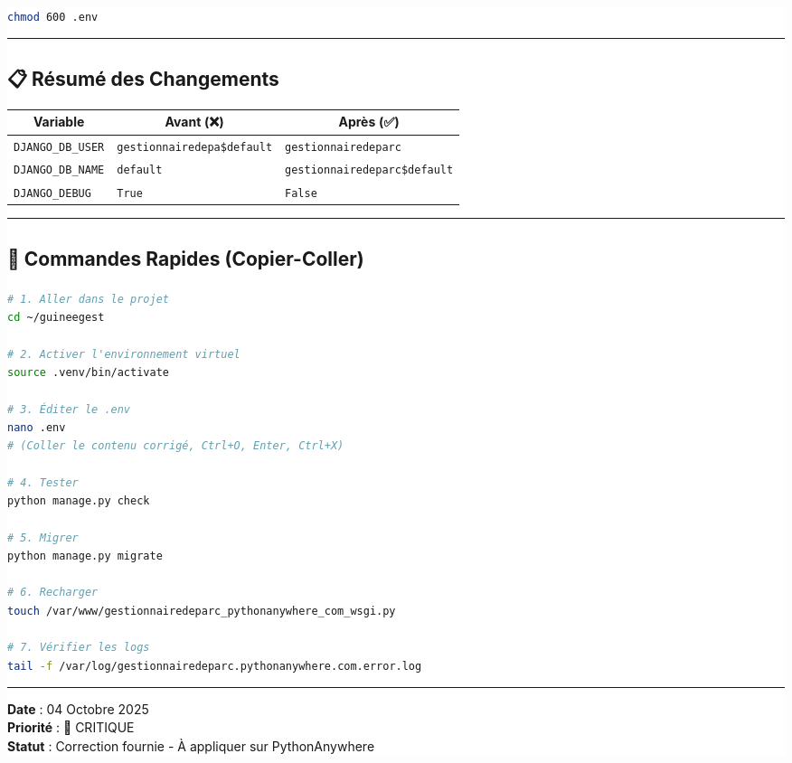 ```bash
chmod 600 .env
```

---

## 📋 Résumé des Changements

| Variable | Avant (❌) | Après (✅) |
|----------|-----------|-----------|
| `DJANGO_DB_USER` | `gestionnairedepa$default` | `gestionnairedeparc` |
| `DJANGO_DB_NAME` | `default` | `gestionnairedeparc$default` |
| `DJANGO_DEBUG` | `True` | `False` |

---

## 🎯 Commandes Rapides (Copier-Coller)

```bash
# 1. Aller dans le projet
cd ~/guineegest

# 2. Activer l'environnement virtuel
source .venv/bin/activate

# 3. Éditer le .env
nano .env
# (Coller le contenu corrigé, Ctrl+O, Enter, Ctrl+X)

# 4. Tester
python manage.py check

# 5. Migrer
python manage.py migrate

# 6. Recharger
touch /var/www/gestionnairedeparc_pythonanywhere_com_wsgi.py

# 7. Vérifier les logs
tail -f /var/log/gestionnairedeparc.pythonanywhere.com.error.log
```

---

**Date** : 04 Octobre 2025  
**Priorité** : 🔴 CRITIQUE  
**Statut** : Correction fournie - À appliquer sur PythonAnywhere
